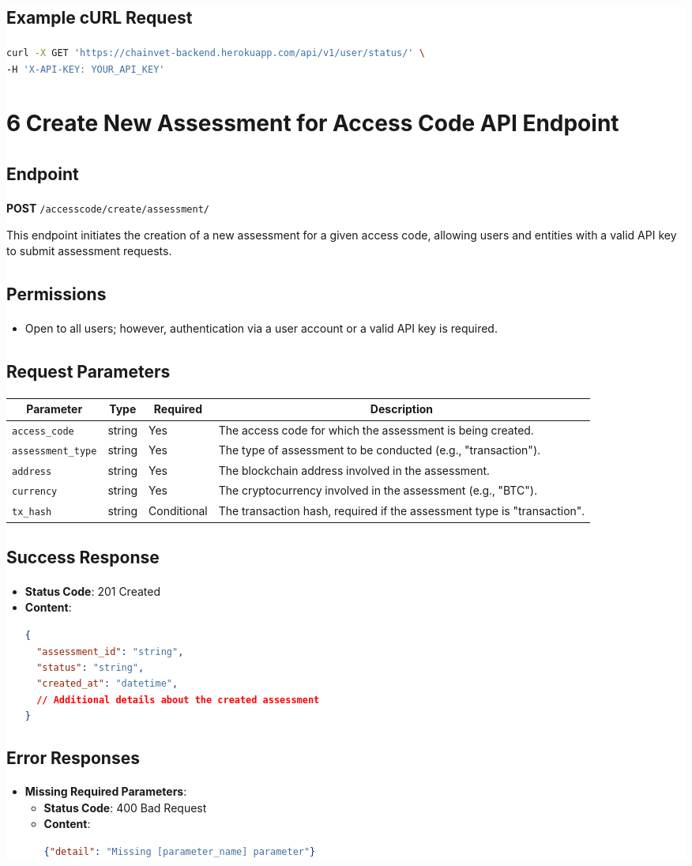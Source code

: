 ## Example cURL Request

```bash
curl -X GET 'https://chainvet-backend.herokuapp.com/api/v1/user/status/' \
-H 'X-API-KEY: YOUR_API_KEY'
```

# 6 Create New Assessment for Access Code API Endpoint

## Endpoint

**POST** `/accesscode/create/assessment/`

This endpoint initiates the creation of a new assessment for a given access code, allowing users and entities with a valid API key to submit assessment requests.

## Permissions

- Open to all users; however, authentication via a user account or a valid API key is required.

## Request Parameters

| Parameter         | Type   | Required | Description                                                                                   |
|-------------------|--------|----------|-----------------------------------------------------------------------------------------------|
| `access_code`     | string | Yes      | The access code for which the assessment is being created.                                    |
| `assessment_type` | string | Yes      | The type of assessment to be conducted (e.g., "transaction").                                 |
| `address`         | string | Yes      | The blockchain address involved in the assessment.                                            |
| `currency`        | string | Yes      | The cryptocurrency involved in the assessment (e.g., "BTC").                                  |
| `tx_hash`         | string | Conditional | The transaction hash, required if the assessment type is "transaction".                       |

## Success Response

- **Status Code**: 201 Created
- **Content**:
  ```json
  {
    "assessment_id": "string",
    "status": "string",
    "created_at": "datetime",
    // Additional details about the created assessment
  }
  ```


## Error Responses

- **Missing Required Parameters**:
  - **Status Code**: 400 Bad Request
  - **Content**:
    ```json
    {"detail": "Missing [parameter_name] parameter"}
    ```
